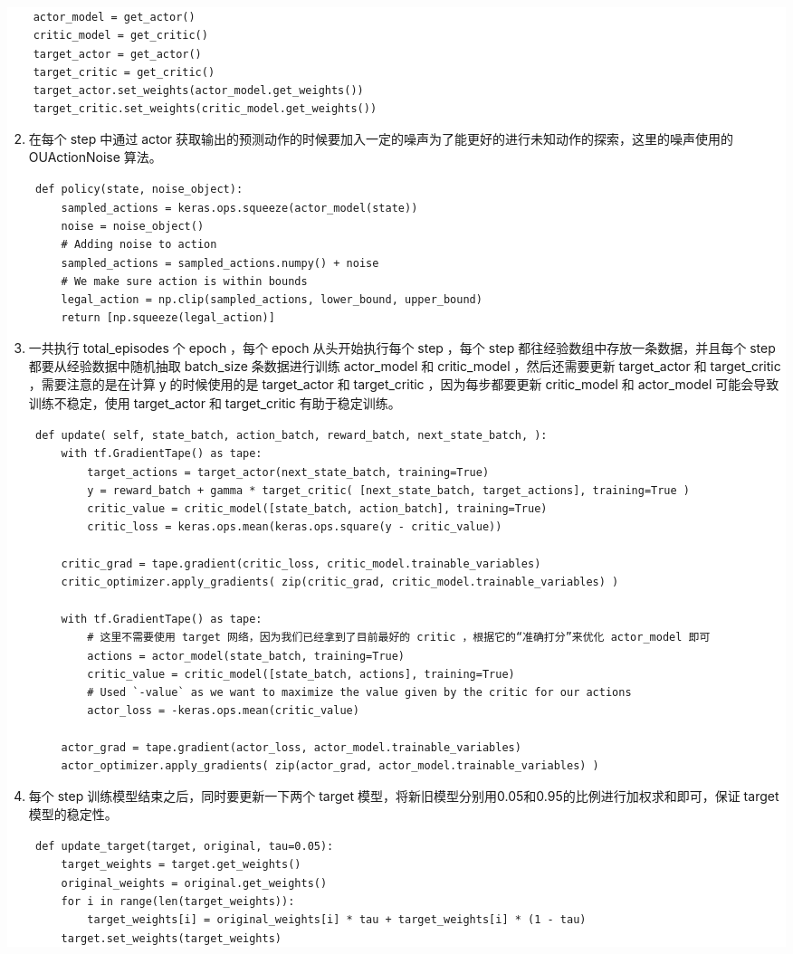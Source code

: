         actor_model = get_actor()
        critic_model = get_critic()
        target_actor = get_actor()
        target_critic = get_critic()
        target_actor.set_weights(actor_model.get_weights())
        target_critic.set_weights(critic_model.get_weights())

2. 在每个 step 中通过 actor 获取输出的预测动作的时候要加入一定的噪声为了能更好的进行未知动作的探索，这里的噪声使用的 OUActionNoise 算法。

        def policy(state, noise_object):
            sampled_actions = keras.ops.squeeze(actor_model(state))
            noise = noise_object()
            # Adding noise to action
            sampled_actions = sampled_actions.numpy() + noise
            # We make sure action is within bounds
            legal_action = np.clip(sampled_actions, lower_bound, upper_bound)
            return [np.squeeze(legal_action)]

3. 一共执行 total_episodes 个 epoch ，每个 epoch 从头开始执行每个 step ，每个 step 都往经验数组中存放一条数据，并且每个 step 都要从经验数据中随机抽取 batch_size 条数据进行训练 actor_model 和 critic_model  ，然后还需要更新 target_actor 和 target_critic  ，需要注意的是在计算 y 的时候使用的是 target_actor 和 target_critic ，因为每步都要更新 critic_model 和 actor_model 可能会导致训练不稳定，使用 target_actor 和 target_critic 有助于稳定训练。

        def update( self, state_batch, action_batch, reward_batch, next_state_batch, ):
            with tf.GradientTape() as tape:
                target_actions = target_actor(next_state_batch, training=True)
                y = reward_batch + gamma * target_critic( [next_state_batch, target_actions], training=True )
                critic_value = critic_model([state_batch, action_batch], training=True)
                critic_loss = keras.ops.mean(keras.ops.square(y - critic_value))

            critic_grad = tape.gradient(critic_loss, critic_model.trainable_variables)
            critic_optimizer.apply_gradients( zip(critic_grad, critic_model.trainable_variables) )

            with tf.GradientTape() as tape:
                # 这里不需要使用 target 网络，因为我们已经拿到了目前最好的 critic ，根据它的“准确打分”来优化 actor_model 即可
                actions = actor_model(state_batch, training=True)
                critic_value = critic_model([state_batch, actions], training=True)
                # Used `-value` as we want to maximize the value given by the critic for our actions
                actor_loss = -keras.ops.mean(critic_value)

            actor_grad = tape.gradient(actor_loss, actor_model.trainable_variables)
            actor_optimizer.apply_gradients( zip(actor_grad, actor_model.trainable_variables) )

4. 每个 step 训练模型结束之后，同时要更新一下两个 target 模型，将新旧模型分别用0.05和0.95的比例进行加权求和即可，保证 target 模型的稳定性。

        def update_target(target, original, tau=0.05):
            target_weights = target.get_weights()
            original_weights = original.get_weights()
            for i in range(len(target_weights)):
                target_weights[i] = original_weights[i] * tau + target_weights[i] * (1 - tau)
            target.set_weights(target_weights)
